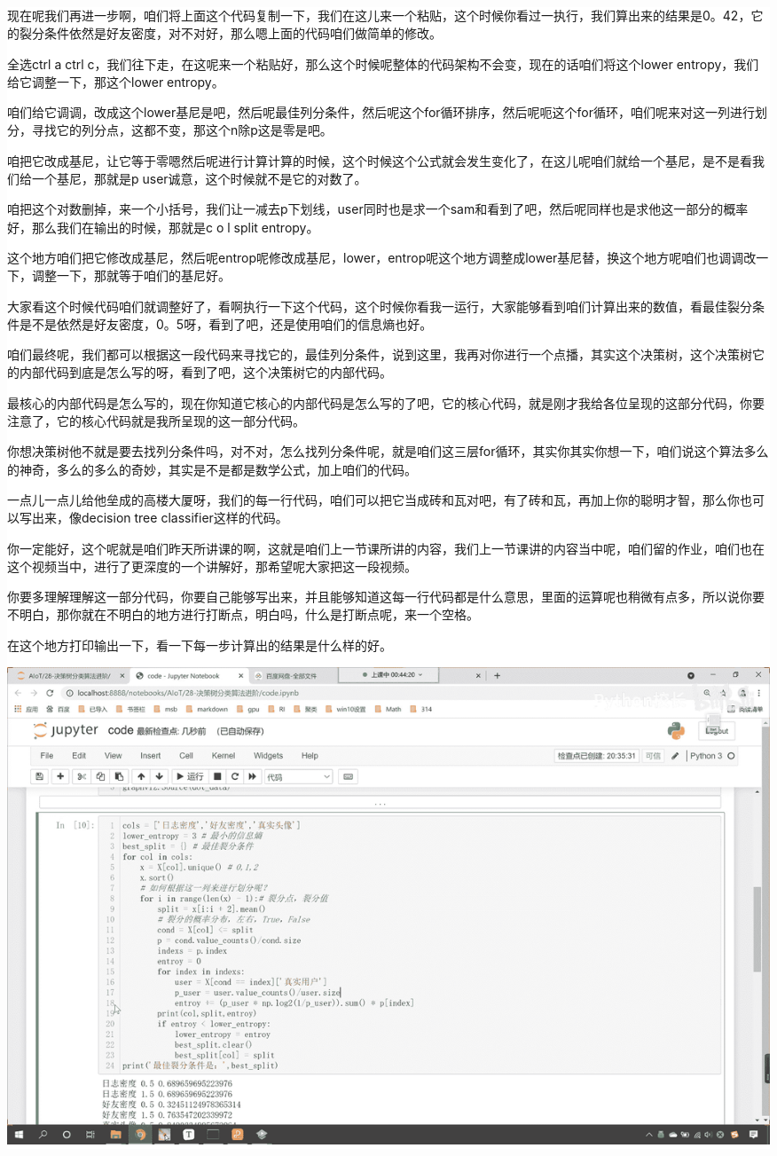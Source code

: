 现在呢我们再进一步啊，咱们将上面这个代码复制一下，我们在这儿来一个粘贴，这个时候你看过一执行，我们算出来的结果是0。42，它的裂分条件依然是好友密度，对不对好，那么嗯上面的代码咱们做简单的修改。

全选ctrl a ctrl c，我们往下走，在这呢来一个粘贴好，那么这个时候呢整体的代码架构不会变，现在的话咱们将这个lower entropy，我们给它调整一下，那这个lower entropy。

咱们给它调调，改成这个lower基尼是吧，然后呢最佳列分条件，然后呢这个for循环排序，然后呢呃这个for循环，咱们呢来对这一列进行划分，寻找它的列分点，这都不变，那这个n除p这是零是吧。

咱把它改成基尼，让它等于零嗯然后呢进行计算计算的时候，这个时候这个公式就会发生变化了，在这儿呢咱们就给一个基尼，是不是看我们给一个基尼，那就是p user诚意，这个时候就不是它的对数了。

咱把这个对数删掉，来一个小括号，我们让一减去p下划线，user同时也是求一个sam和看到了吧，然后呢同样也是求他这一部分的概率好，那么我们在输出的时候，那就是c o l split entropy。

这个地方咱们把它修改成基尼，然后呢entrop呢修改成基尼，lower，entrop呢这个地方调整成lower基尼替，换这个地方呢咱们也调调改一下，调整一下，那就等于咱们的基尼好。

大家看这个时候代码咱们就调整好了，看啊执行一下这个代码，这个时候你看我一运行，大家能够看到咱们计算出来的数值，看最佳裂分条件是不是依然是好友密度，0。5呀，看到了吧，还是使用咱们的信息熵也好。

咱们最终呢，我们都可以根据这一段代码来寻找它的，最佳列分条件，说到这里，我再对你进行一个点播，其实这个决策树，这个决策树它的内部代码到底是怎么写的呀，看到了吧，这个决策树它的内部代码。

最核心的内部代码是怎么写的，现在你知道它核心的内部代码是怎么写的了吧，它的核心代码，就是刚才我给各位呈现的这部分代码，你要注意了，它的核心代码就是我所呈现的这一部分代码。

你想决策树他不就是要去找列分条件吗，对不对，怎么找列分条件呢，就是咱们这三层for循环，其实你其实你想一下，咱们说这个算法多么的神奇，多么的多么的奇妙，其实是不是都是数学公式，加上咱们的代码。

一点儿一点儿给他垒成的高楼大厦呀，我们的每一行代码，咱们可以把它当成砖和瓦对吧，有了砖和瓦，再加上你的聪明才智，那么你也可以写出来，像decision tree classifier这样的代码。

你一定能好，这个呢就是咱们昨天所讲课的啊，这就是咱们上一节课所讲的内容，我们上一节课讲的内容当中呢，咱们留的作业，咱们也在这个视频当中，进行了更深度的一个讲解好，那希望呢大家把这一段视频。

你要多理解理解这一部分代码，你要自己能够写出来，并且能够知道这每一行代码都是什么意思，里面的运算呢也稍微有点多，所以说你要不明白，那你就在不明白的地方进行打断点，明白吗，什么是打断点呢，来一个空格。

在这个地方打印输出一下，看一下每一步计算出的结果是什么样的好。

![](img/9ef235191df0367e8f0707659ab7f92d_13.png)